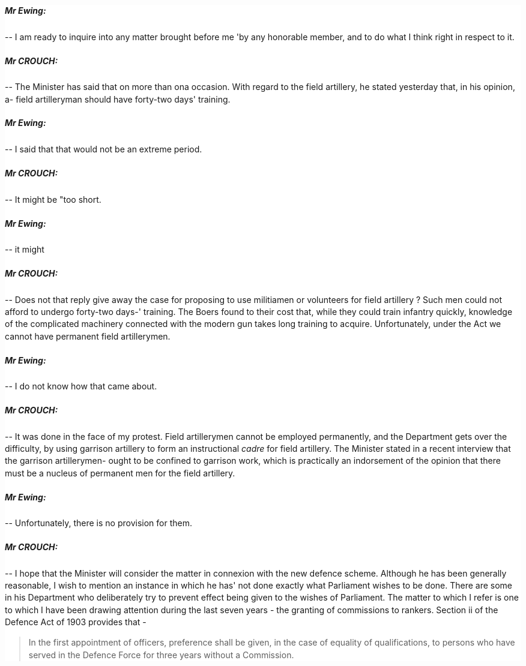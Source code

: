 ##### Mr Ewing:

-- I am ready to inquire into any matter brought before me 'by any honorable member, and to do what I think right in respect to it. 

##### Mr CROUCH:

-- The Minister has said that on more than ona occasion. With regard to the field artillery, he stated yesterday that, in his opinion, a- field artilleryman should have forty-two days' training. 

##### Mr Ewing:

-- I said that that would not be an extreme period. 

##### Mr CROUCH:

-- It might be "too short. 

##### Mr Ewing:

-- it might 

##### Mr CROUCH:

-- Does not that reply give away the case for proposing to use militiamen or volunteers for field artillery ? Such men could not afford to undergo forty-two days-' training. The Boers found to their cost that, while they could train infantry quickly, knowledge of the complicated machinery connected with the modern gun takes long training to acquire. Unfortunately, under the Act we cannot have permanent field artillerymen. 

##### Mr Ewing:

-- I do not know how that came about. 

##### Mr CROUCH:

-- It was done in the face of my protest. Field  artillerymen cannot be employed permanently, and the Department gets over the difficulty, by using garrison artillery to form an instructional  *cadre*  for field artillery. The Minister stated in a recent interview that the garrison artillerymen- ought to be confined to garrison work, which is practically an indorsement of the opinion that there must be a nucleus of permanent men for the field artillery. 

##### Mr Ewing:

-- Unfortunately, there is no provision for them. 

##### Mr CROUCH:

-- I hope that the Minister will consider the matter in connexion with the new defence scheme. Although he has been generally reasonable, I wish to mention an instance in which he has' not done exactly what Parliament wishes to be done. There are some in his Department who deliberately try to prevent effect being given to the wishes of Parliament. The matter to which I refer is one to which I have been drawing attention during the last seven years - the granting of commissions to rankers. Section ii of the Defence Act of 1903 provides that - 

  >In the first appointment of officers, preference shall be given, in the case of equality of qualifications, to persons who have served in the Defence Force for three years without a Commission. 
